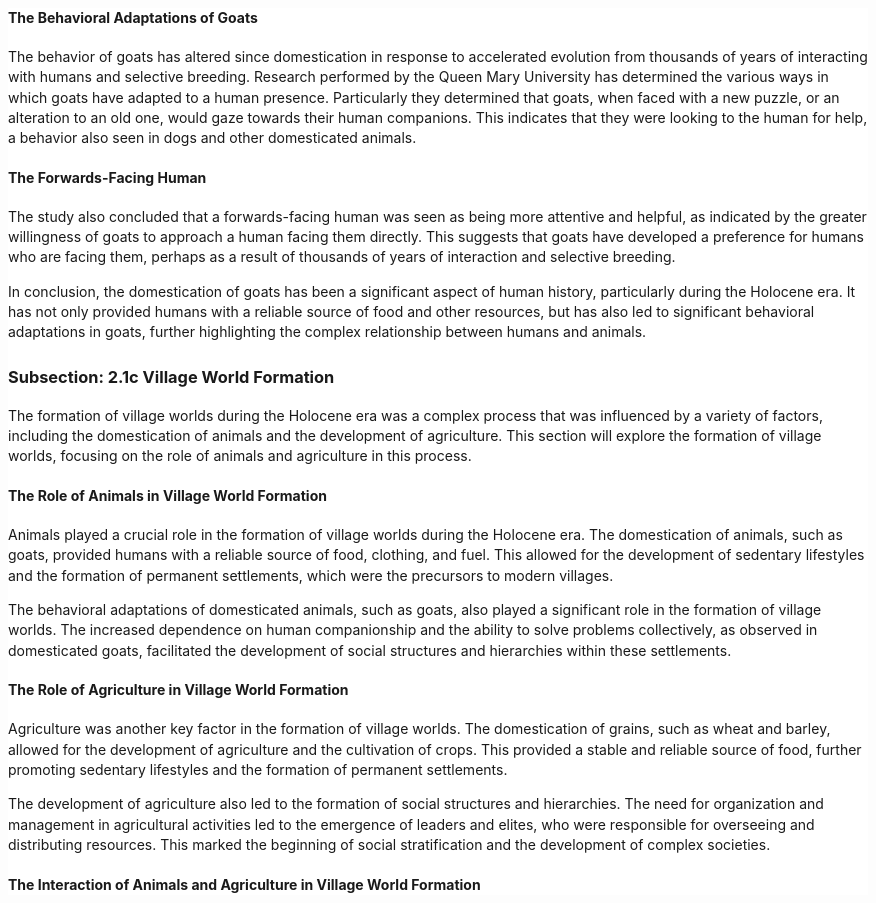#### The Behavioral Adaptations of Goats

The behavior of goats has altered since domestication in response to accelerated evolution from thousands of years of interacting with humans and selective breeding. Research performed by the Queen Mary University has determined the various ways in which goats have adapted to a human presence. Particularly they determined that goats, when faced with a new puzzle, or an alteration to an old one, would gaze towards their human companions. This indicates that they were looking to the human for help, a behavior also seen in dogs and other domesticated animals.

#### The Forwards-Facing Human

The study also concluded that a forwards-facing human was seen as being more attentive and helpful, as indicated by the greater willingness of goats to approach a human facing them directly. This suggests that goats have developed a preference for humans who are facing them, perhaps as a result of thousands of years of interaction and selective breeding.

In conclusion, the domestication of goats has been a significant aspect of human history, particularly during the Holocene era. It has not only provided humans with a reliable source of food and other resources, but has also led to significant behavioral adaptations in goats, further highlighting the complex relationship between humans and animals.




### Subsection: 2.1c Village World Formation

The formation of village worlds during the Holocene era was a complex process that was influenced by a variety of factors, including the domestication of animals and the development of agriculture. This section will explore the formation of village worlds, focusing on the role of animals and agriculture in this process.

#### The Role of Animals in Village World Formation

Animals played a crucial role in the formation of village worlds during the Holocene era. The domestication of animals, such as goats, provided humans with a reliable source of food, clothing, and fuel. This allowed for the development of sedentary lifestyles and the formation of permanent settlements, which were the precursors to modern villages.

The behavioral adaptations of domesticated animals, such as goats, also played a significant role in the formation of village worlds. The increased dependence on human companionship and the ability to solve problems collectively, as observed in domesticated goats, facilitated the development of social structures and hierarchies within these settlements.

#### The Role of Agriculture in Village World Formation

Agriculture was another key factor in the formation of village worlds. The domestication of grains, such as wheat and barley, allowed for the development of agriculture and the cultivation of crops. This provided a stable and reliable source of food, further promoting sedentary lifestyles and the formation of permanent settlements.

The development of agriculture also led to the formation of social structures and hierarchies. The need for organization and management in agricultural activities led to the emergence of leaders and elites, who were responsible for overseeing and distributing resources. This marked the beginning of social stratification and the development of complex societies.

#### The Interaction of Animals and Agriculture in Village World Formation

